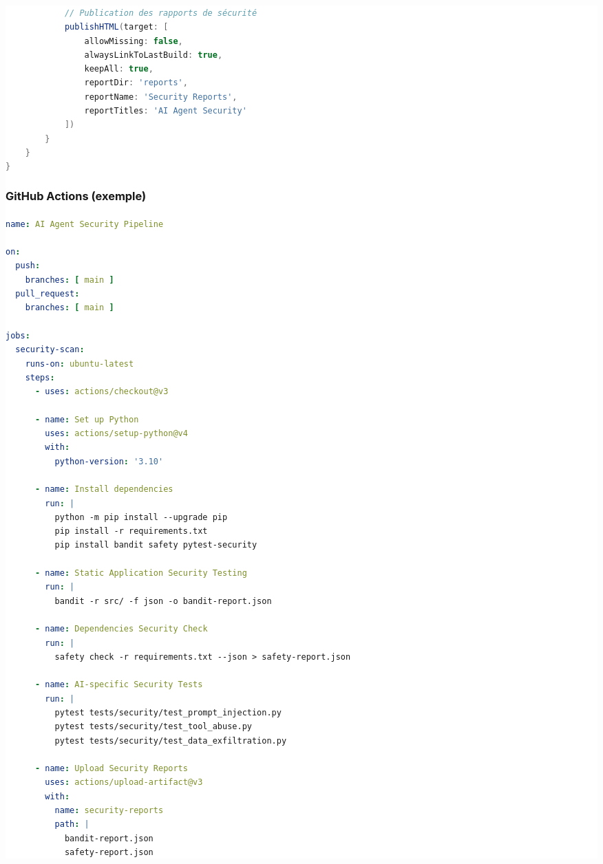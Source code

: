 ```groovy
            // Publication des rapports de sécurité
            publishHTML(target: [
                allowMissing: false,
                alwaysLinkToLastBuild: true,
                keepAll: true,
                reportDir: 'reports',
                reportName: 'Security Reports',
                reportTitles: 'AI Agent Security'
            ])
        }
    }
}
```

### GitHub Actions (exemple)

```yaml
name: AI Agent Security Pipeline

on:
  push:
    branches: [ main ]
  pull_request:
    branches: [ main ]

jobs:
  security-scan:
    runs-on: ubuntu-latest
    steps:
      - uses: actions/checkout@v3
      
      - name: Set up Python
        uses: actions/setup-python@v4
        with:
          python-version: '3.10'
          
      - name: Install dependencies
        run: |
          python -m pip install --upgrade pip
          pip install -r requirements.txt
          pip install bandit safety pytest-security
          
      - name: Static Application Security Testing
        run: |
          bandit -r src/ -f json -o bandit-report.json
          
      - name: Dependencies Security Check
        run: |
          safety check -r requirements.txt --json > safety-report.json
          
      - name: AI-specific Security Tests
        run: |
          pytest tests/security/test_prompt_injection.py
          pytest tests/security/test_tool_abuse.py
          pytest tests/security/test_data_exfiltration.py
          
      - name: Upload Security Reports
        uses: actions/upload-artifact@v3
        with:
          name: security-reports
          path: |
            bandit-report.json
            safety-report.json
```